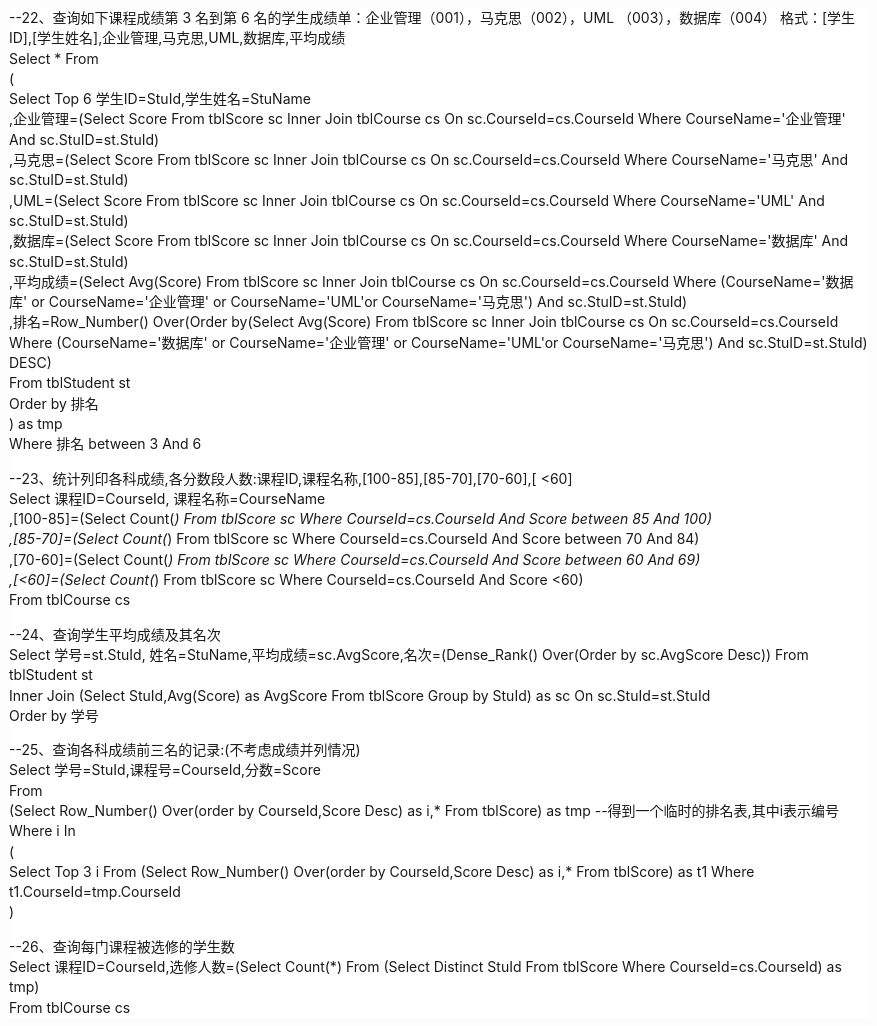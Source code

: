 --22、查询如下课程成绩第 3 名到第 6 名的学生成绩单：企业管理（001），马克思（002），UML （003），数据库（004） 格式：[学生ID],[学生姓名],企业管理,马克思,UML,数据库,平均成绩   
 Select * From   
  (  
   Select Top 6 学生ID=StuId,学生姓名=StuName  
    ,企业管理=(Select Score From tblScore sc Inner Join tblCourse cs On sc.CourseId=cs.CourseId Where CourseName='企业管理' And sc.StuID=st.StuId)  
    ,马克思=(Select Score From tblScore sc Inner Join tblCourse cs On sc.CourseId=cs.CourseId Where CourseName='马克思' And sc.StuID=st.StuId)  
    ,UML=(Select Score From tblScore sc Inner Join tblCourse cs On sc.CourseId=cs.CourseId Where CourseName='UML' And sc.StuID=st.StuId)  
    ,数据库=(Select Score From tblScore sc Inner Join tblCourse cs On sc.CourseId=cs.CourseId Where CourseName='数据库' And sc.StuID=st.StuId)  
    ,平均成绩=(Select Avg(Score) From tblScore sc Inner Join tblCourse cs On sc.CourseId=cs.CourseId Where (CourseName='数据库' or CourseName='企业管理' or CourseName='UML'or CourseName='马克思') And sc.StuID=st.StuId)  
    ,排名=Row_Number() Over(Order by(Select Avg(Score) From tblScore sc Inner Join tblCourse cs On sc.CourseId=cs.CourseId Where (CourseName='数据库' or CourseName='企业管理' or CourseName='UML'or CourseName='马克思') And sc.StuID=st.StuId) DESC)  
    From tblStudent st  
    Order by 排名  
  ) as tmp  
  Where 排名 between 3 And 6  
  
--23、统计列印各科成绩,各分数段人数:课程ID,课程名称,[100-85],[85-70],[70-60],[ <60]   
 Select 课程ID=CourseId, 课程名称=CourseName  
  ,[100-85]=(Select Count(*) From tblScore sc Where CourseId=cs.CourseId And Score between 85 And 100)  
  ,[85-70]=(Select Count(*) From tblScore sc Where CourseId=cs.CourseId And Score between 70 And 84)  
  ,[70-60]=(Select Count(*) From tblScore sc Where CourseId=cs.CourseId And Score between 60 And 69)  
  ,[<60]=(Select Count(*) From tblScore sc Where CourseId=cs.CourseId And Score <60)  
  From tblCourse cs  
  
--24、查询学生平均成绩及其名次   
 Select 学号=st.StuId, 姓名=StuName,平均成绩=sc.AvgScore,名次=(Dense_Rank() Over(Order by sc.AvgScore Desc)) From tblStudent st  
  Inner Join (Select StuId,Avg(Score) as AvgScore From tblScore Group by StuId) as sc On sc.StuId=st.StuId  
  Order by 学号  
  
--25、查询各科成绩前三名的记录:(不考虑成绩并列情况)  
 Select 学号=StuId,课程号=CourseId,分数=Score  
  From   
  (Select Row_Number() Over(order by CourseId,Score Desc) as i,* From tblScore) as tmp --得到一个临时的排名表,其中i表示编号  
   Where i In   
   (  
    Select Top 3 i From (Select Row_Number() Over(order by CourseId,Score Desc) as i,* From tblScore) as t1 Where t1.CourseId=tmp.CourseId  
   )  
  
--26、查询每门课程被选修的学生数   
 Select 课程ID=CourseId,选修人数=(Select Count(*) From (Select Distinct StuId From tblScore Where CourseId=cs.CourseId) as tmp)  
  From tblCourse cs  
  